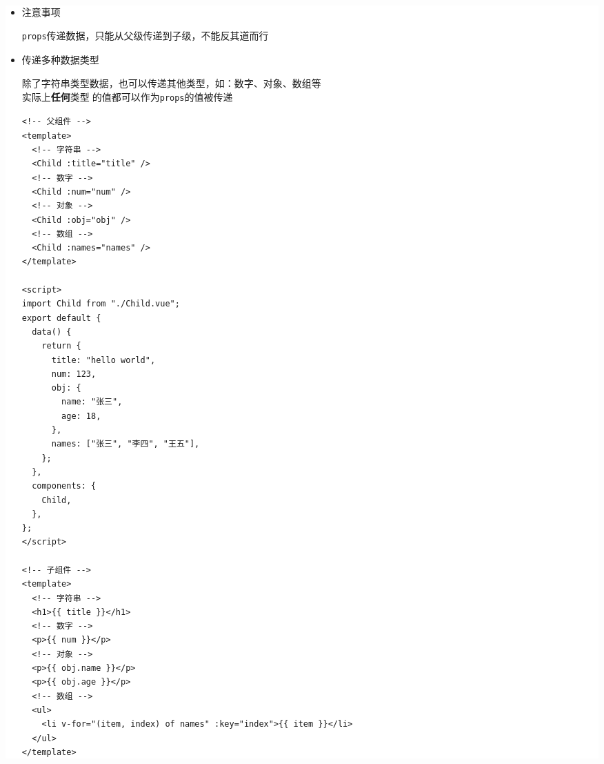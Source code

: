   - 注意事项

    `props`传递数据，只能从父级传递到子级，不能反其道而行

  - 传递多种数据类型

    除了字符串类型数据，也可以传递其他类型，如：数字、对象、数组等<br>
    实际上**任何**类型 的值都可以作为`props`的值被传递

    ```vue
    <!-- 父组件 -->
    <template>
      <!-- 字符串 -->
      <Child :title="title" />
      <!-- 数字 -->
      <Child :num="num" />
      <!-- 对象 -->
      <Child :obj="obj" />
      <!-- 数组 -->
      <Child :names="names" />
    </template>

    <script>
    import Child from "./Child.vue";
    export default {
      data() {
        return {
          title: "hello world",
          num: 123,
          obj: {
            name: "张三",
            age: 18,
          },
          names: ["张三", "李四", "王五"],
        };
      },
      components: {
        Child,
      },
    };
    </script>

    <!-- 子组件 -->
    <template>
      <!-- 字符串 -->
      <h1>{{ title }}</h1>
      <!-- 数字 -->
      <p>{{ num }}</p>
      <!-- 对象 -->
      <p>{{ obj.name }}</p>
      <p>{{ obj.age }}</p>
      <!-- 数组 -->
      <ul>
        <li v-for="(item, index) of names" :key="index">{{ item }}</li>
      </ul>
    </template>
